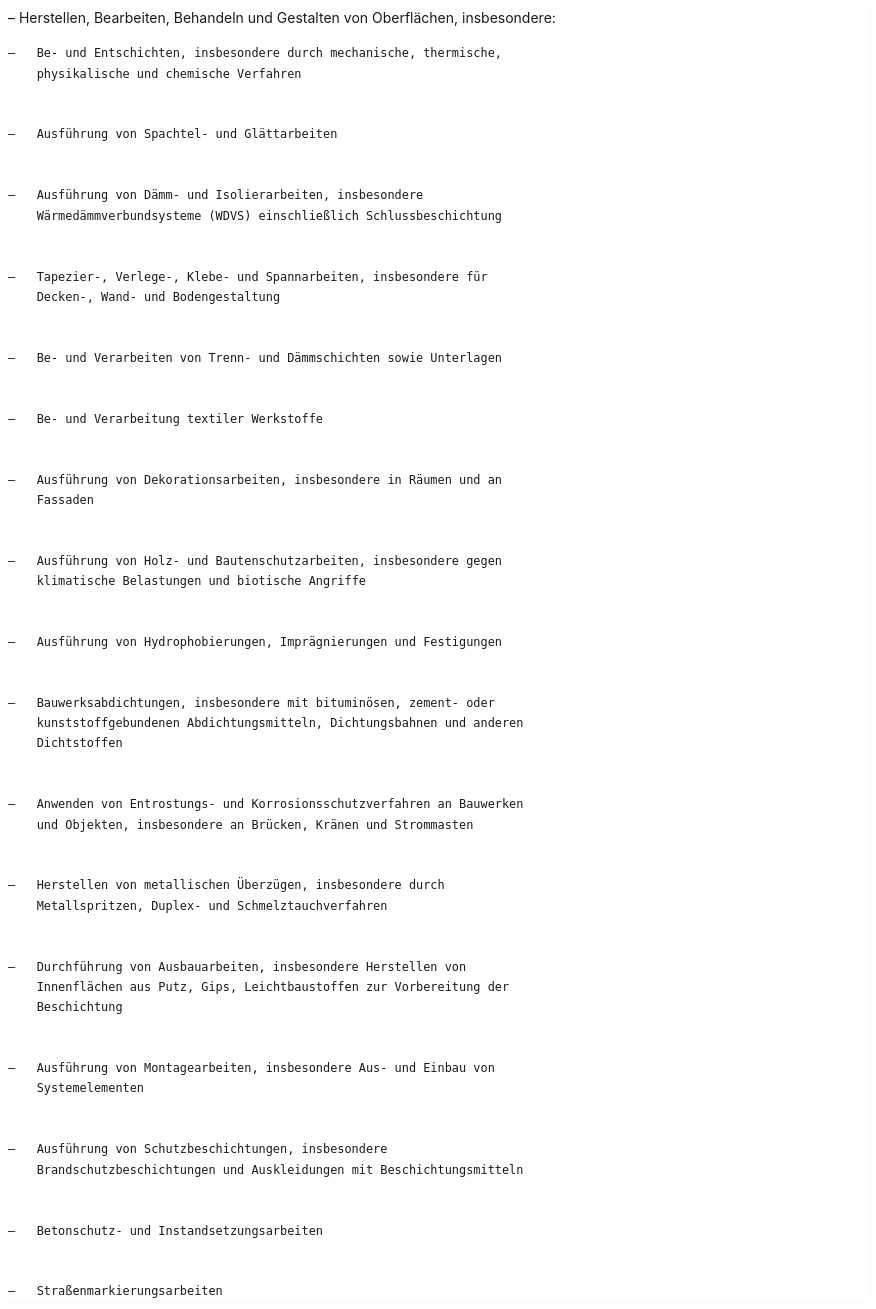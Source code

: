 
–   Herstellen, Bearbeiten, Behandeln und Gestalten von Oberflächen,
    insbesondere:

    –   Be- und Entschichten, insbesondere durch mechanische, thermische,
        physikalische und chemische Verfahren


    –   Ausführung von Spachtel- und Glättarbeiten


    –   Ausführung von Dämm- und Isolierarbeiten, insbesondere
        Wärmedämmverbundsysteme (WDVS) einschließlich Schlussbeschichtung


    –   Tapezier-, Verlege-, Klebe- und Spannarbeiten, insbesondere für
        Decken-, Wand- und Bodengestaltung


    –   Be- und Verarbeiten von Trenn- und Dämmschichten sowie Unterlagen


    –   Be- und Verarbeitung textiler Werkstoffe


    –   Ausführung von Dekorationsarbeiten, insbesondere in Räumen und an
        Fassaden


    –   Ausführung von Holz- und Bautenschutzarbeiten, insbesondere gegen
        klimatische Belastungen und biotische Angriffe


    –   Ausführung von Hydrophobierungen, Imprägnierungen und Festigungen


    –   Bauwerksabdichtungen, insbesondere mit bituminösen, zement- oder
        kunststoffgebundenen Abdichtungsmitteln, Dichtungsbahnen und anderen
        Dichtstoffen


    –   Anwenden von Entrostungs- und Korrosionsschutzverfahren an Bauwerken
        und Objekten, insbesondere an Brücken, Kränen und Strommasten


    –   Herstellen von metallischen Überzügen, insbesondere durch
        Metallspritzen, Duplex- und Schmelztauchverfahren


    –   Durchführung von Ausbauarbeiten, insbesondere Herstellen von
        Innenflächen aus Putz, Gips, Leichtbaustoffen zur Vorbereitung der
        Beschichtung


    –   Ausführung von Montagearbeiten, insbesondere Aus- und Einbau von
        Systemelementen


    –   Ausführung von Schutzbeschichtungen, insbesondere
        Brandschutzbeschichtungen und Auskleidungen mit Beschichtungsmitteln


    –   Betonschutz- und Instandsetzungsarbeiten


    –   Straßenmarkierungsarbeiten
